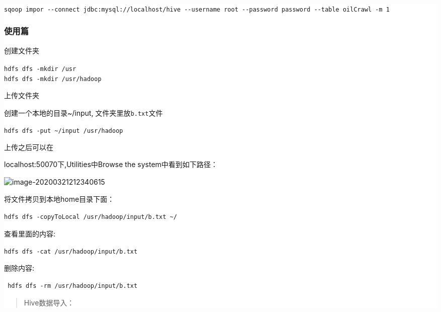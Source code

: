 ```mysql
sqoop impor --connect jdbc:mysql://localhost/hive --username root --password password --table oilCrawl -m 1
```









### 使用篇



创建文件夹

```
hdfs dfs -mkdir /usr
hdfs dfs -mkdir /usr/hadoop
```



上传文件夹

创建一个本地的目录~/input, 文件夹里放`b.txt`文件

```
hdfs dfs -put ~/input /usr/hadoop
```



上传之后可以在

localhost:50070下,Utilities中Browse the system中看到如下路径：

![image-20200321212340615](https://tva1.sinaimg.cn/large/00831rSTgy1gd1v8z0an3j30y409ijs2.jpg)



将文件拷贝到本地home目录下面：

```
hdfs dfs -copyToLocal /usr/hadoop/input/b.txt ~/
```



查看里面的内容:

```
hdfs dfs -cat /usr/hadoop/input/b.txt
```



删除内容:

```shell
 hdfs dfs -rm /usr/hadoop/input/b.txt
```



> Hive数据导入：
